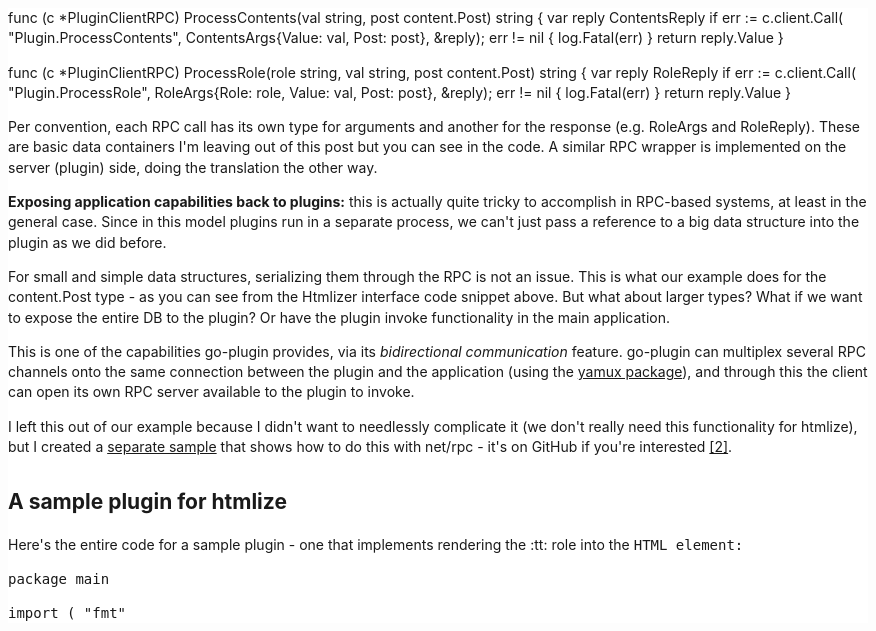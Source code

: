 func (c \*PluginClientRPC) ProcessContents(val string, post content.Post) string {
  var reply ContentsReply
  if err := c.client.Call(
    "Plugin.ProcessContents",
    ContentsArgs{Value: val, Post: post},
    &reply); err != nil {
    log.Fatal(err)
  }
  return reply.Value
}

func (c \*PluginClientRPC) ProcessRole(role string, val string, post content.Post) string {
  var reply RoleReply
  if err := c.client.Call(
    "Plugin.ProcessRole",
    RoleArgs{Role: role, Value: val, Post: post},
    &reply); err != nil {
    log.Fatal(err)
  }
  return reply.Value
}

Per convention, each RPC call has its own type for arguments and another for the response (e.g. RoleArgs and RoleReply). These are basic data containers I'm leaving out of this post but you can see in the code. A similar RPC wrapper is implemented on the server (plugin) side, doing the translation the other way.

**Exposing application capabilities back to plugins:** this is actually quite tricky to accomplish in RPC-based systems, at least in the general case. Since in this model plugins run in a separate process, we can't just pass a reference to a big data structure into the plugin as we did before.

For small and simple data structures, serializing them through the RPC is not an issue. This is what our example does for the content.Post type - as you can see from the Htmlizer interface code snippet above. But what about larger types? What if we want to expose the entire DB to the plugin? Or have the plugin invoke functionality in the main application.

This is one of the capabilities go-plugin provides, via its *bidirectional communication* feature. go-plugin can multiplex several RPC channels onto the same connection between the plugin and the application (using the [yamux package](https://github.com/hashicorp/yamux)), and through this the client can open its own RPC server available to the plugin to invoke.

I left this out of our example because I didn't want to needlessly complicate it (we don't really need this functionality for htmlize), but I created a [separate sample](https://github.com/eliben/code-for-blog/tree/master/2023/go-plugin-bidir-netrpc) that shows how to do this with net/rpc - it's on GitHub if you're interested [\[2\]](#footnote-2).

## A sample plugin for htmlize

Here's the entire code for a sample plugin - one that implements rendering the :tt: role into the <tt> HTML element:

package main

import (
  "fmt"
